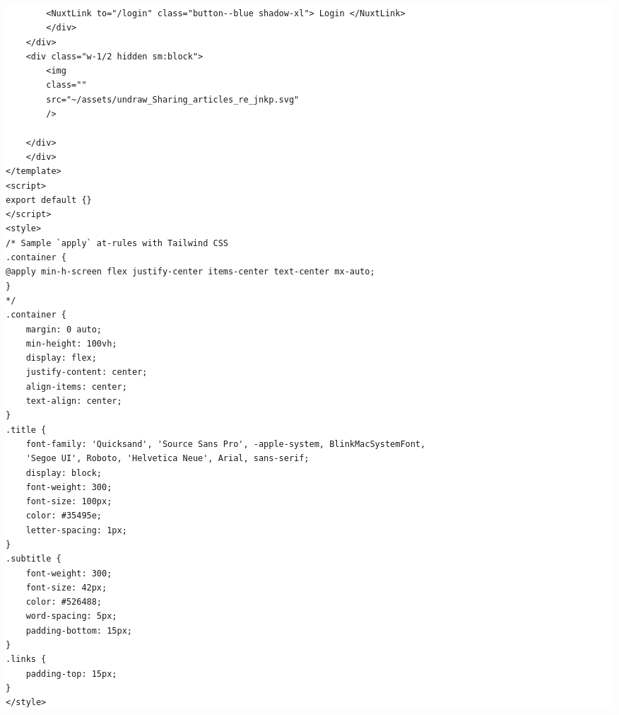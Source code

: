 ```vue
        <NuxtLink to="/login" class="button--blue shadow-xl"> Login </NuxtLink>
        </div>
    </div>
    <div class="w-1/2 hidden sm:block">
        <img
        class=""
        src="~/assets/undraw_Sharing_articles_re_jnkp.svg"
        />
        
    </div>
    </div>
</template>
<script>
export default {}
</script>
<style>
/* Sample `apply` at-rules with Tailwind CSS
.container {
@apply min-h-screen flex justify-center items-center text-center mx-auto;
}
*/
.container {
    margin: 0 auto;
    min-height: 100vh;
    display: flex;
    justify-content: center;
    align-items: center;
    text-align: center;
}
.title {
    font-family: 'Quicksand', 'Source Sans Pro', -apple-system, BlinkMacSystemFont,
    'Segoe UI', Roboto, 'Helvetica Neue', Arial, sans-serif;
    display: block;
    font-weight: 300;
    font-size: 100px;
    color: #35495e;
    letter-spacing: 1px;
}
.subtitle {
    font-weight: 300;
    font-size: 42px;
    color: #526488;
    word-spacing: 5px;
    padding-bottom: 15px;
}
.links {
    padding-top: 15px;
}
</style>
```

